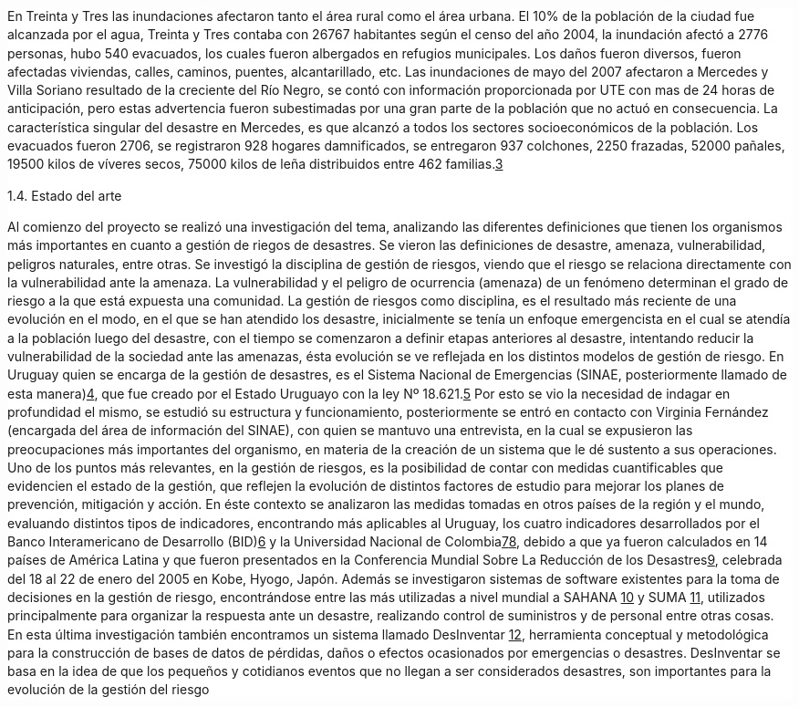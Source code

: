 En Treinta y Tres las inundaciones afectaron tanto el área rural como el área urbana. El 10% de la población de la ciudad fue alcanzada por el agua, Treinta y Tres contaba con 26767 habitantes según el censo del año 2004, la inundación afectó a 2776 personas, hubo 540 evacuados, los cuales fueron albergados en refugios municipales.
Los daños fueron diversos, fueron afectadas viviendas, calles, caminos, puentes, alcantarillado, etc.
Las inundaciones de mayo del 2007 afectaron a Mercedes y Villa Soriano resultado de la creciente del Río Negro, se contó con información proporcionada por UTE con mas de 24 horas de anticipación, pero estas advertencia fueron subestimadas por una gran parte de la población que no actuó en consecuencia.
La característica singular del desastre en Mercedes, es que alcanzó a todos los sectores socioeconómicos de la población. Los evacuados fueron 2706, se registraron 928 hogares damnificados, se entregaron 937 colchones, 2250 frazadas, 52000 pañales, 19500 kilos de víveres secos, 75000 kilos de leña distribuidos entre 462 familias.[3](3.md)


1.4.	Estado del arte

Al comienzo del proyecto se realizó una investigación del tema, analizando las diferentes definiciones que tienen los organismos más importantes en cuanto a gestión de riegos de desastres. Se vieron las definiciones de desastre, amenaza, vulnerabilidad, peligros naturales, entre otras. Se investigó la disciplina de gestión de riesgos, viendo que el riesgo se relaciona directamente con la vulnerabilidad ante la amenaza. La vulnerabilidad y el peligro de ocurrencia (amenaza) de un fenómeno determinan el grado de riesgo a la que está expuesta una comunidad.
La gestión de riesgos como disciplina, es el resultado más reciente de una evolución en el modo, en el que se han atendido los desastre, inicialmente se tenía un enfoque emergencista en el cual se atendía a la población luego del desastre, con el tiempo se comenzaron a definir etapas anteriores al desastre, intentando reducir la vulnerabilidad de la sociedad ante las amenazas, ésta evolución se ve reflejada en los distintos modelos de gestión de riesgo.
En Uruguay quien se encarga de la gestión de desastres, es el Sistema Nacional de Emergencias (SINAE, posteriormente llamado de esta manera)[4](4.md), que fue creado por el Estado Uruguayo con la ley Nº 18.621.[5](5.md) Por esto se vio la necesidad de indagar en profundidad el mismo, se estudió su estructura y funcionamiento, posteriormente se entró en contacto con Virginia Fernández (encargada del área de información del SINAE), con quien se mantuvo una entrevista, en la cual se expusieron las preocupaciones más importantes del organismo, en materia de la creación de un sistema que le dé sustento a sus operaciones.
Uno de los puntos más relevantes, en la gestión de riesgos, es la posibilidad de contar con medidas cuantificables que evidencien el estado de la gestión, que reflejen la evolución de distintos factores de estudio para mejorar los planes de prevención, mitigación y acción. En éste contexto se analizaron las medidas tomadas en otros países de la región y el mundo, evaluando distintos tipos de indicadores, encontrando más aplicables al Uruguay, los cuatro indicadores desarrollados por el Banco Interamericano de Desarrollo (BID)[6](6.md) y la Universidad Nacional de Colombia[7](7.md)[8](8.md), debido a que ya fueron calculados en 14 países de América Latina y que fueron presentados en la Conferencia Mundial Sobre La Reducción de los Desastres[9](9.md), celebrada del 18 al 22 de enero del 2005 en Kobe, Hyogo, Japón.
Además se investigaron sistemas de software existentes para la toma de decisiones en la gestión de riesgo, encontrándose entre las más utilizadas a nivel mundial a SAHANA [10](10.md) y SUMA [11](11.md), utilizados principalmente para organizar la respuesta ante un desastre, realizando control de suministros y de personal entre otras cosas. En esta última investigación también encontramos un sistema llamado DesInventar [12](12.md), herramienta conceptual y metodológica para la construcción de bases de datos de pérdidas, daños o efectos ocasionados por emergencias o desastres.
DesInventar se basa en la idea de que los pequeños y cotidianos eventos que no llegan a ser considerados desastres, son importantes para la evolución de la gestión del riesgo
